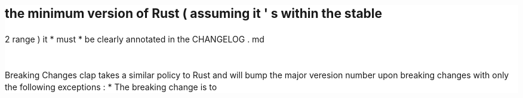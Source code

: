 the
minimum
version
of
Rust
(
assuming
it
'
s
within
the
stable
-
2
range
)
it
*
must
*
be
clearly
annotated
in
the
CHANGELOG
.
md
#
#
#
#
Breaking
Changes
clap
takes
a
similar
policy
to
Rust
and
will
bump
the
major
veresion
number
upon
breaking
changes
with
only
the
following
exceptions
:
*
The
breaking
change
is
to